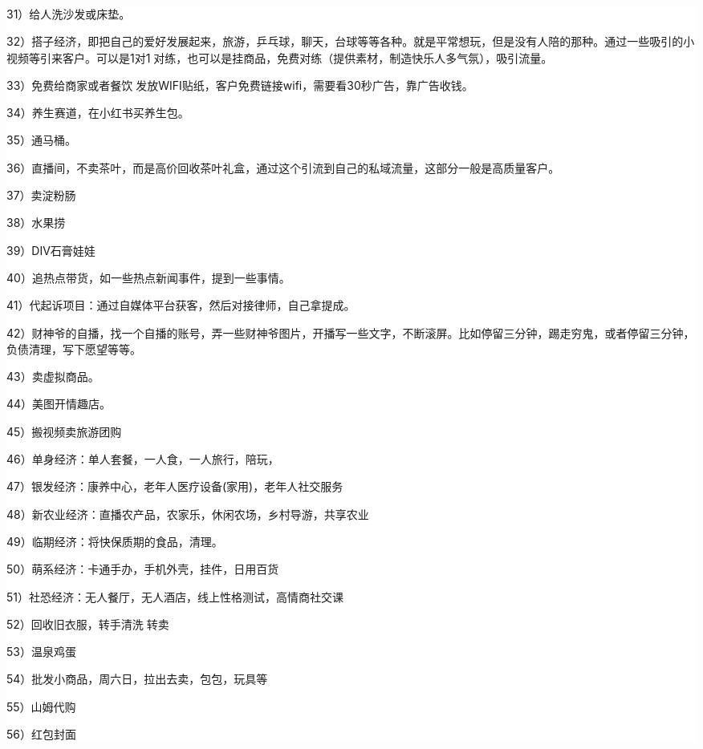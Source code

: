 31）给人洗沙发或床垫。

32）搭子经济，即把自己的爱好发展起来，旅游，乒乓球，聊天，台球等等各种。就是平常想玩，但是没有人陪的那种。通过一些吸引的小视频等引来客户。可以是1对1 对练，也可以是挂商品，免费对练（提供素材，制造快乐人多气氛），吸引流量。

33）免费给商家或者餐饮 发放WIFI贴纸，客户免费链接wifi，需要看30秒广告，靠广告收钱。

34）养生赛道，在小红书买养生包。

35）通马桶。

36）直播间，不卖茶叶，而是高价回收茶叶礼盒，通过这个引流到自己的私域流量，这部分一般是高质量客户。

37）卖淀粉肠

38）水果捞

39）DIV石膏娃娃

40）追热点带货，如一些热点新闻事件，提到一些事情。

41）代起诉项目：通过自媒体平台获客，然后对接律师，自己拿提成。

42）财神爷的自播，找一个自播的账号，弄一些财神爷图片，开播写一些文字，不断滚屏。比如停留三分钟，踢走穷鬼，或者停留三分钟，负债清理，写下愿望等等。

43）卖虚拟商品。

44）美图开情趣店。

45）搬视频卖旅游团购

46）单身经济：单人套餐，一人食，一人旅行，陪玩，

47）银发经济：康养中心，老年人医疗设备(家用)，老年人社交服务

48）新农业经济：直播农产品，农家乐，休闲农场，乡村导游，共享农业

49）临期经济：将快保质期的食品，清理。

50）萌系经济：卡通手办，手机外壳，挂件，日用百货

51）社恐经济：无人餐厅，无人酒店，线上性格测试，高情商社交课

52）回收旧衣服，转手清洗 转卖

53）温泉鸡蛋

54）批发小商品，周六日，拉出去卖，包包，玩具等

55）山姆代购

56）红包封面



